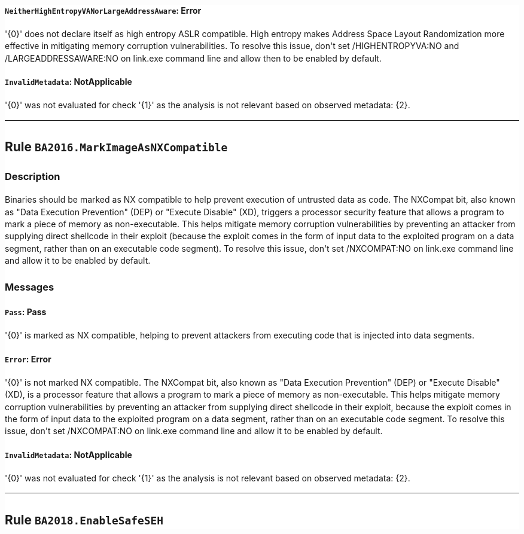 #### `NeitherHighEntropyVANorLargeAddressAware`: Error

'{0}' does not declare itself as high entropy ASLR compatible. High entropy makes Address Space Layout Randomization more effective in mitigating memory corruption vulnerabilities.
To resolve this issue, don't set /HIGHENTROPYVA:NO and /LARGEADDRESSAWARE:NO on link.exe command line and allow then to be enabled by default.

#### `InvalidMetadata`: NotApplicable

'{0}' was not evaluated for check '{1}' as the analysis is not relevant based on observed metadata: {2}.

---

## Rule `BA2016.MarkImageAsNXCompatible`

### Description

Binaries should be marked as NX compatible to help prevent execution of untrusted data as code. The NXCompat bit, also known as "Data Execution Prevention" (DEP) or "Execute Disable" (XD), triggers a processor security feature that allows a program to mark a piece of memory as non-executable.
This helps mitigate memory corruption vulnerabilities by preventing an attacker from supplying direct shellcode in their exploit (because the exploit comes in the form of input data to the exploited program on a data segment, rather than on an executable code segment).
To resolve this issue, don't set /NXCOMPAT:NO on link.exe command line and allow it to be enabled by default.

### Messages

#### `Pass`: Pass

'{0}' is marked as NX compatible, helping to prevent attackers from executing code that is injected into data segments.

#### `Error`: Error

'{0}' is not marked NX compatible. The NXCompat bit, also known as "Data Execution Prevention" (DEP) or "Execute Disable" (XD), is a processor feature that allows a program to mark a piece of memory as non-executable.
This helps mitigate memory corruption vulnerabilities by preventing an attacker from supplying direct shellcode in their exploit, because the exploit comes in the form of input data to the exploited program on a data segment, rather than on an executable code segment.
To resolve this issue, don't set /NXCOMPAT:NO on link.exe command line and allow it to be enabled by default.

#### `InvalidMetadata`: NotApplicable

'{0}' was not evaluated for check '{1}' as the analysis is not relevant based on observed metadata: {2}.

---

## Rule `BA2018.EnableSafeSEH`
